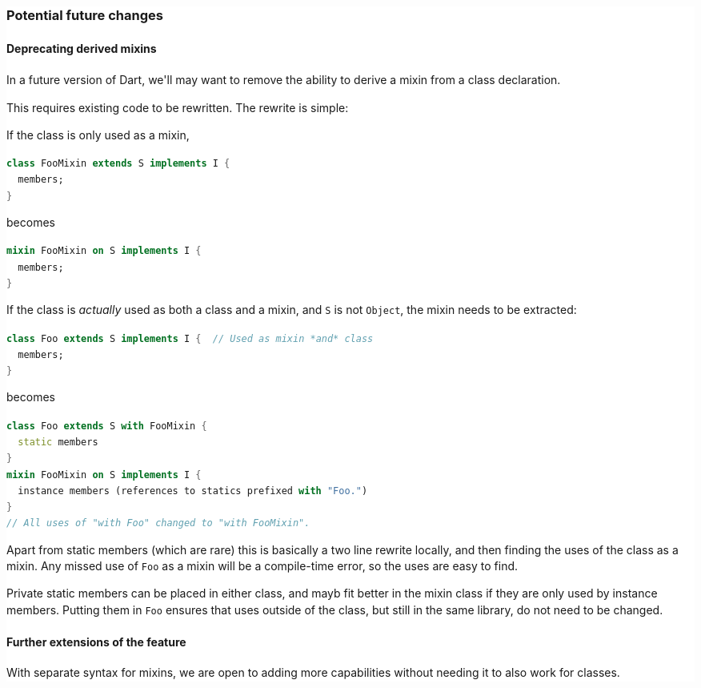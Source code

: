 ### Potential future changes

#### Deprecating derived mixins

In a future version of Dart, we'll may want to remove the ability to derive a mixin from a class declaration.

This requires existing code to be rewritten. The rewrite is simple:

If the class is only used as a mixin,

```dart
class FooMixin extends S implements I {
  members;
}
```

becomes

```dart
mixin FooMixin on S implements I {
  members;
}
```

If the class is *actually* used as both a class and a mixin, and `S` is not `Object`,
the mixin needs to be extracted:

```dart
class Foo extends S implements I {  // Used as mixin *and* class
  members;
}
```

becomes

```dart
class Foo extends S with FooMixin {
  static members
}
mixin FooMixin on S implements I {
  instance members (references to statics prefixed with "Foo.")
}
// All uses of "with Foo" changed to "with FooMixin".
```

Apart from static members (which are rare) this is basically a two line rewrite locally, and then finding the uses of the class as a mixin. Any missed use of `Foo` as a mixin will be a compile-time error, so the uses are easy to find.

Private static members can be placed in either class, and mayb fit better in the mixin class if they are only used by instance members. Putting them in `Foo` ensures that uses outside of the class, but still in the same library, do not need to be changed.

#### Further extensions of the feature

With separate syntax for mixins, we are open to adding more capabilities without needing it to also work for classes.
